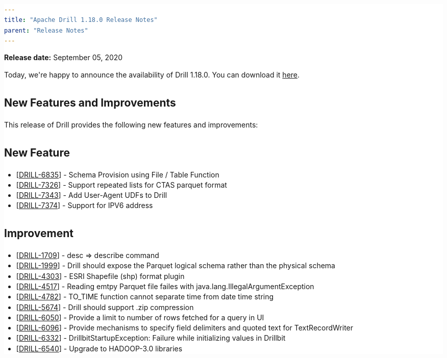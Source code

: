 ```yaml
---
title: "Apache Drill 1.18.0 Release Notes"
parent: "Release Notes"
---
```


**Release date:**  September 05, 2020

Today, we're happy to announce the availability of Drill 1.18.0. You can download it [here](https://drill.apache.org/download/).

## New Features and Improvements  

This release of Drill provides the following new features and improvements: 
<h2>        New Feature
</h2>
<ul>
<li>[<a href='https://issues.apache.org/jira/browse/DRILL-6835'>DRILL-6835</a>] -         Schema Provision using File / Table Function
</li>
<li>[<a href='https://issues.apache.org/jira/browse/DRILL-7326'>DRILL-7326</a>] -         Support repeated lists for CTAS parquet format
</li>
<li>[<a href='https://issues.apache.org/jira/browse/DRILL-7343'>DRILL-7343</a>] -         Add User-Agent UDFs to Drill
</li>
<li>[<a href='https://issues.apache.org/jira/browse/DRILL-7374'>DRILL-7374</a>] -         Support for IPV6 address
</li>
</ul>
    
<h2>        Improvement
</h2>
<ul>
<li>[<a href='https://issues.apache.org/jira/browse/DRILL-1709'>DRILL-1709</a>] -         desc =&gt; describe command
</li>
<li>[<a href='https://issues.apache.org/jira/browse/DRILL-1999'>DRILL-1999</a>] -         Drill should expose the Parquet logical schema rather than the physical schema
</li>
<li>[<a href='https://issues.apache.org/jira/browse/DRILL-4303'>DRILL-4303</a>] -         ESRI Shapefile (shp) format plugin
</li>
<li>[<a href='https://issues.apache.org/jira/browse/DRILL-4517'>DRILL-4517</a>] -         Reading emtpy Parquet file failes with java.lang.IllegalArgumentException
</li>
<li>[<a href='https://issues.apache.org/jira/browse/DRILL-4782'>DRILL-4782</a>] -         TO_TIME function cannot separate time from date time string
</li>
<li>[<a href='https://issues.apache.org/jira/browse/DRILL-5674'>DRILL-5674</a>] -         Drill should support .zip compression
</li>
<li>[<a href='https://issues.apache.org/jira/browse/DRILL-6050'>DRILL-6050</a>] -         Provide a limit to number of rows fetched for a query in UI
</li>
<li>[<a href='https://issues.apache.org/jira/browse/DRILL-6096'>DRILL-6096</a>] -         Provide mechanisms to specify field delimiters and quoted text for TextRecordWriter
</li>
<li>[<a href='https://issues.apache.org/jira/browse/DRILL-6332'>DRILL-6332</a>] -         DrillbitStartupException: Failure while initializing values in Drillbit
</li>
<li>[<a href='https://issues.apache.org/jira/browse/DRILL-6540'>DRILL-6540</a>] -         Upgrade to HADOOP-3.0 libraries 
</li>